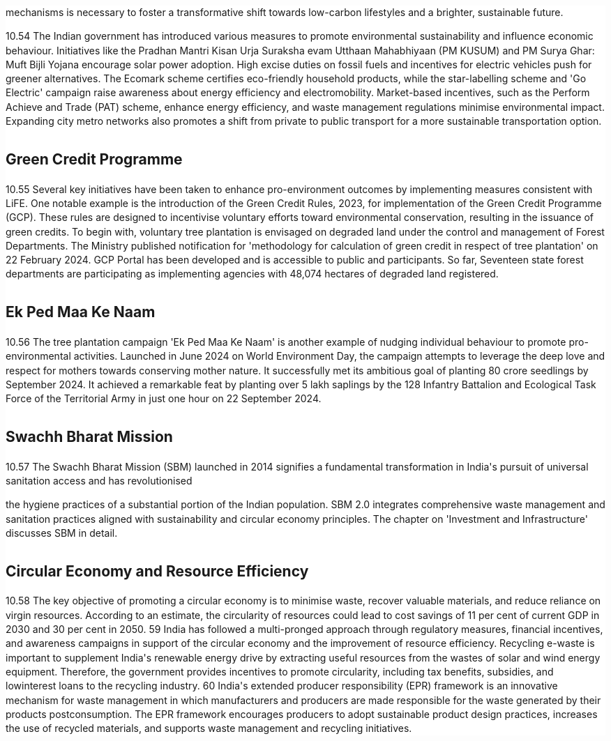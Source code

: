 mechanisms is necessary to foster a transformative shift towards low-carbon lifestyles and a brighter, sustainable future.

10.54  The Indian government has introduced various measures to promote environmental  sustainability  and  influence  economic  behaviour.  Initiatives  like  the Pradhan Mantri Kisan Urja Suraksha evam Utthaan Mahabhiyaan (PM KUSUM) and PM Surya Ghar: Muft Bijli Yojana encourage solar power adoption. High excise duties on fossil fuels and incentives for electric vehicles push for greener alternatives. The Ecomark scheme certifies eco-friendly household products, while the star-labelling scheme and 'Go Electric' campaign raise awareness about energy efficiency and electromobility. Market-based incentives, such as the Perform Achieve and Trade (PAT) scheme, enhance energy efficiency, and waste management regulations minimise environmental impact. Expanding city metro networks also promotes a shift from private to public transport for a more sustainable transportation option.

## Green Credit Programme

10.55  Several key initiatives have been taken to enhance pro-environment outcomes by implementing measures consistent with LiFE.  One notable example is the introduction of the Green Credit Rules, 2023, for implementation of the Green Credit Programme (GCP). These rules are designed to incentivise voluntary efforts toward environmental conservation, resulting in the issuance of green credits. To begin with, voluntary tree plantation is envisaged on degraded land under the control and management of Forest Departments. The Ministry published notification for 'methodology for calculation of green credit in respect of tree plantation' on 22 February 2024. GCP Portal has been developed and is accessible to public and participants. So far, Seventeen state forest departments  are  participating  as  implementing  agencies  with  48,074  hectares  of degraded land registered.

## Ek Ped Maa Ke Naam

10.56  The  tree  plantation  campaign  'Ek  Ped  Maa  Ke  Naam'  is  another  example  of nudging individual behaviour to promote pro-environmental activities. Launched in June 2024 on World Environment Day, the campaign attempts to leverage the deep love and respect for mothers towards conserving mother nature. It successfully met its  ambitious  goal  of  planting  80  crore  seedlings  by  September  2024.  It  achieved  a remarkable feat  by  planting  over  5  lakh  saplings  by  the  128  Infantry  Battalion  and Ecological Task Force of the Territorial Army in just one hour on 22 September 2024.

## Swachh Bharat Mission

10.57  The Swachh Bharat Mission (SBM) launched in 2014 signifies a fundamental transformation in India's pursuit of universal sanitation access and has revolutionised

the  hygiene  practices  of  a  substantial  portion  of  the  Indian  population.  SBM  2.0 integrates  comprehensive  waste  management  and  sanitation  practices  aligned  with sustainability  and  circular  economy  principles.  The  chapter  on  'Investment  and Infrastructure' discusses SBM in detail.

## Circular Economy and Resource Efficiency

10.58  The key objective of promoting a circular economy is to minimise waste, recover valuable materials, and reduce reliance on virgin resources. According to an estimate, the circularity of resources could lead to cost savings of 11 per cent of current GDP in 2030 and 30 per cent in 2050. 59  India has followed a multi-pronged approach through regulatory measures, financial incentives, and awareness campaigns in support of the circular  economy  and  the  improvement  of  resource  efficiency.  Recycling  e-waste  is important to supplement India's renewable energy drive by extracting useful resources from  the  wastes  of  solar  and  wind  energy  equipment.  Therefore,  the  government provides incentives to promote circularity, including tax benefits, subsidies, and lowinterest loans to the recycling industry. 60 India's extended producer responsibility (EPR) framework is an innovative mechanism for waste management in which manufacturers and producers are made responsible for the waste generated by their products postconsumption.  The  EPR  framework  encourages  producers  to  adopt  sustainable product design practices, increases the use of recycled materials, and supports waste management and recycling initiatives.
